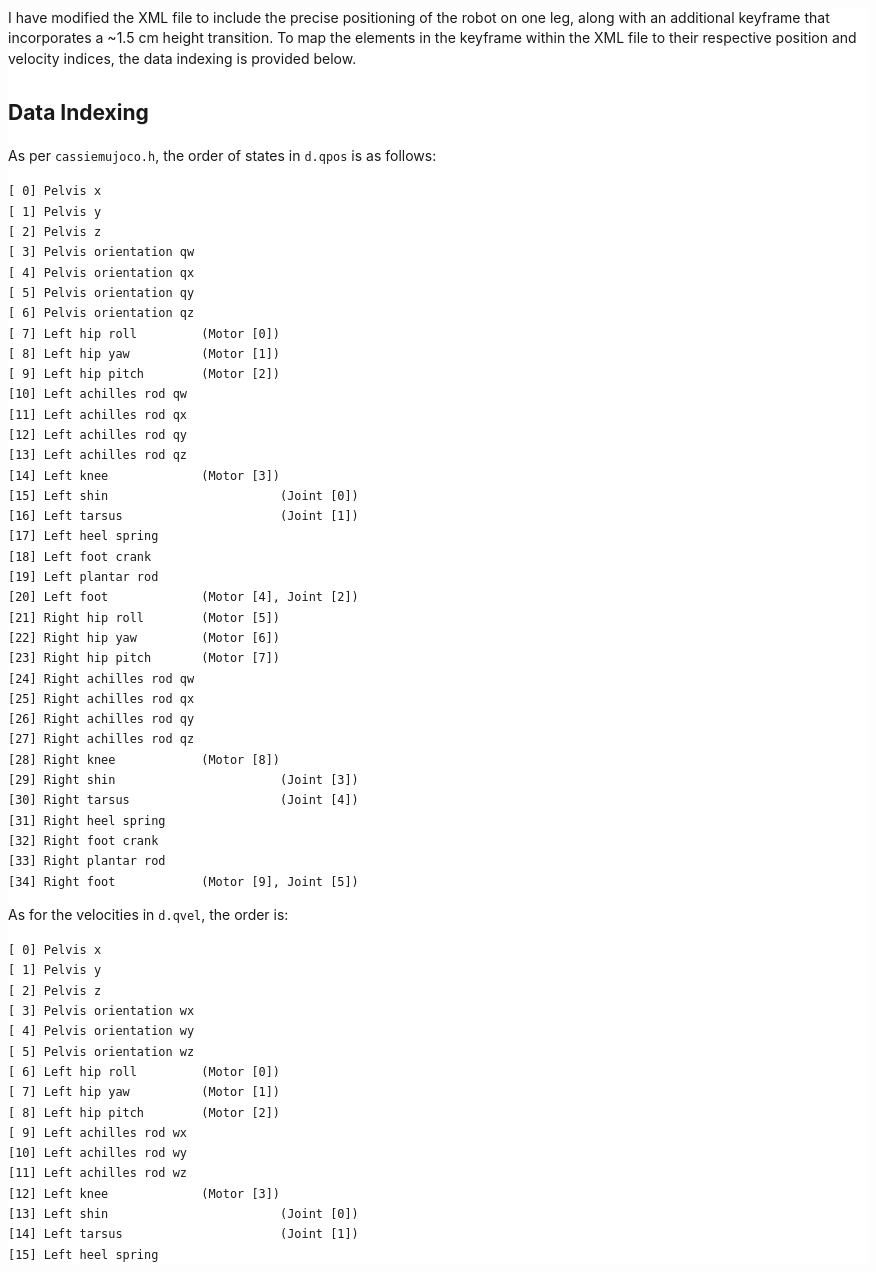 </div>

I have modified the XML file to include the precise positioning of the robot on one leg, along with an additional keyframe that incorporates a ~1.5 cm height transition. To map the elements in the keyframe within the XML file to their respective position and velocity indices, the data indexing is provided below.


## Data Indexing

As per `cassiemujoco.h`, the order of states in `d.qpos` is as follows:

    [ 0] Pelvis x
    [ 1] Pelvis y
    [ 2] Pelvis z
    [ 3] Pelvis orientation qw
    [ 4] Pelvis orientation qx
    [ 5] Pelvis orientation qy
    [ 6] Pelvis orientation qz
    [ 7] Left hip roll         (Motor [0])
    [ 8] Left hip yaw          (Motor [1])
    [ 9] Left hip pitch        (Motor [2])
    [10] Left achilles rod qw
    [11] Left achilles rod qx
    [12] Left achilles rod qy
    [13] Left achilles rod qz
    [14] Left knee             (Motor [3])
    [15] Left shin                        (Joint [0])
    [16] Left tarsus                      (Joint [1])
    [17] Left heel spring
    [18] Left foot crank
    [19] Left plantar rod
    [20] Left foot             (Motor [4], Joint [2])
    [21] Right hip roll        (Motor [5])
    [22] Right hip yaw         (Motor [6])
    [23] Right hip pitch       (Motor [7])
    [24] Right achilles rod qw
    [25] Right achilles rod qx
    [26] Right achilles rod qy
    [27] Right achilles rod qz
    [28] Right knee            (Motor [8])          
    [29] Right shin                       (Joint [3])
    [30] Right tarsus                     (Joint [4])
    [31] Right heel spring
    [32] Right foot crank
    [33] Right plantar rod
    [34] Right foot            (Motor [9], Joint [5])

As for the velocities in `d.qvel`, the order is:

    [ 0] Pelvis x
    [ 1] Pelvis y
    [ 2] Pelvis z
    [ 3] Pelvis orientation wx
    [ 4] Pelvis orientation wy
    [ 5] Pelvis orientation wz
    [ 6] Left hip roll         (Motor [0])
    [ 7] Left hip yaw          (Motor [1])
    [ 8] Left hip pitch        (Motor [2])
    [ 9] Left achilles rod wx
    [10] Left achilles rod wy
    [11] Left achilles rod wz
    [12] Left knee             (Motor [3])
    [13] Left shin                        (Joint [0])
    [14] Left tarsus                      (Joint [1])
    [15] Left heel spring